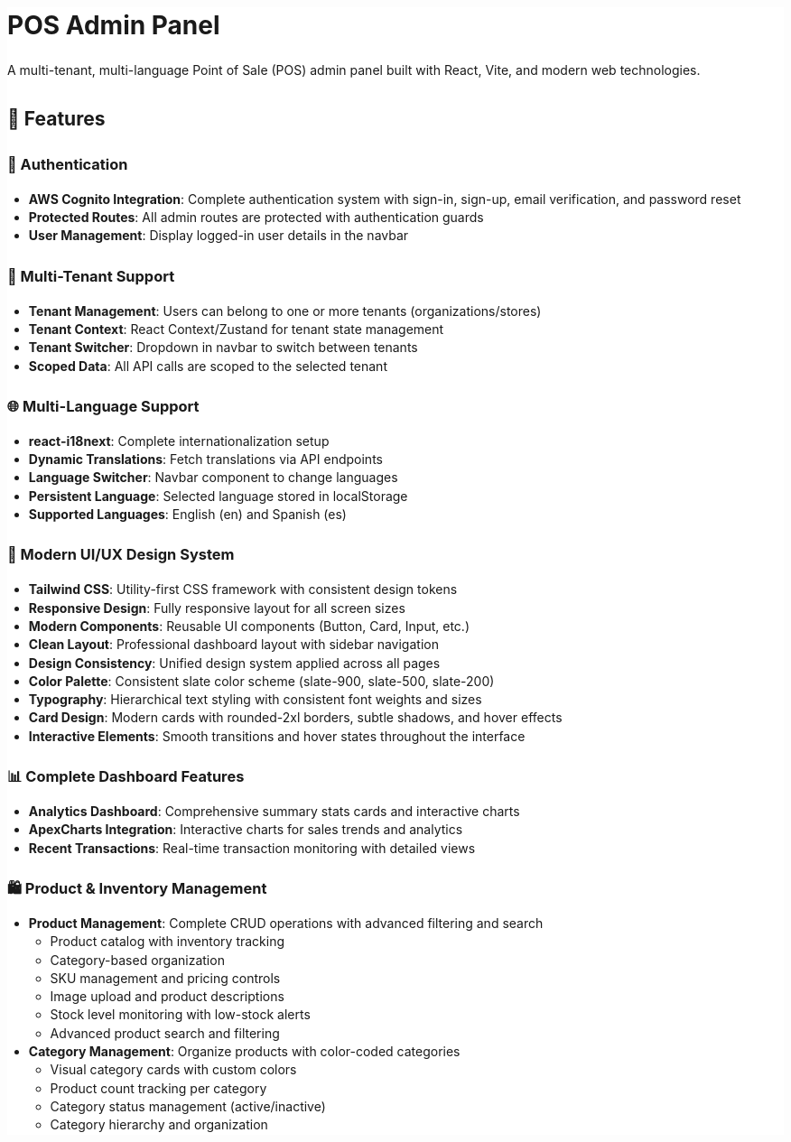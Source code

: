 # POS Admin Panel

A multi-tenant, multi-language Point of Sale (POS) admin panel built with React, Vite, and modern web technologies.

## 🚀 Features

### 🔐 Authentication
- **AWS Cognito Integration**: Complete authentication system with sign-in, sign-up, email verification, and password reset
- **Protected Routes**: All admin routes are protected with authentication guards
- **User Management**: Display logged-in user details in the navbar

### 🏢 Multi-Tenant Support
- **Tenant Management**: Users can belong to one or more tenants (organizations/stores)
- **Tenant Context**: React Context/Zustand for tenant state management
- **Tenant Switcher**: Dropdown in navbar to switch between tenants
- **Scoped Data**: All API calls are scoped to the selected tenant

### 🌐 Multi-Language Support
- **react-i18next**: Complete internationalization setup
- **Dynamic Translations**: Fetch translations via API endpoints
- **Language Switcher**: Navbar component to change languages
- **Persistent Language**: Selected language stored in localStorage
- **Supported Languages**: English (en) and Spanish (es)

### 🎨 Modern UI/UX Design System
- **Tailwind CSS**: Utility-first CSS framework with consistent design tokens
- **Responsive Design**: Fully responsive layout for all screen sizes
- **Modern Components**: Reusable UI components (Button, Card, Input, etc.)
- **Clean Layout**: Professional dashboard layout with sidebar navigation
- **Design Consistency**: Unified design system applied across all pages
- **Color Palette**: Consistent slate color scheme (slate-900, slate-500, slate-200)
- **Typography**: Hierarchical text styling with consistent font weights and sizes
- **Card Design**: Modern cards with rounded-2xl borders, subtle shadows, and hover effects
- **Interactive Elements**: Smooth transitions and hover states throughout the interface

### 📊 Complete Dashboard Features
- **Analytics Dashboard**: Comprehensive summary stats cards and interactive charts
- **ApexCharts Integration**: Interactive charts for sales trends and analytics
- **Recent Transactions**: Real-time transaction monitoring with detailed views

### 🛍️ Product & Inventory Management
- **Product Management**: Complete CRUD operations with advanced filtering and search
  - Product catalog with inventory tracking
  - Category-based organization
  - SKU management and pricing controls
  - Image upload and product descriptions
  - Stock level monitoring with low-stock alerts
  - Advanced product search and filtering
- **Category Management**: Organize products with color-coded categories
  - Visual category cards with custom colors
  - Product count tracking per category
  - Category status management (active/inactive)
  - Category hierarchy and organization
